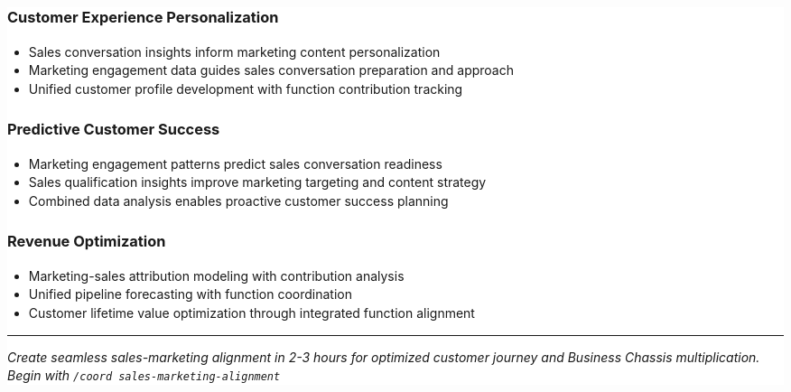 ### Customer Experience Personalization
- Sales conversation insights inform marketing content personalization
- Marketing engagement data guides sales conversation preparation and approach
- Unified customer profile development with function contribution tracking

### Predictive Customer Success
- Marketing engagement patterns predict sales conversation readiness
- Sales qualification insights improve marketing targeting and content strategy
- Combined data analysis enables proactive customer success planning

### Revenue Optimization
- Marketing-sales attribution modeling with contribution analysis
- Unified pipeline forecasting with function coordination
- Customer lifetime value optimization through integrated function alignment

---

*Create seamless sales-marketing alignment in 2-3 hours for optimized customer journey and Business Chassis multiplication. Begin with `/coord sales-marketing-alignment`*